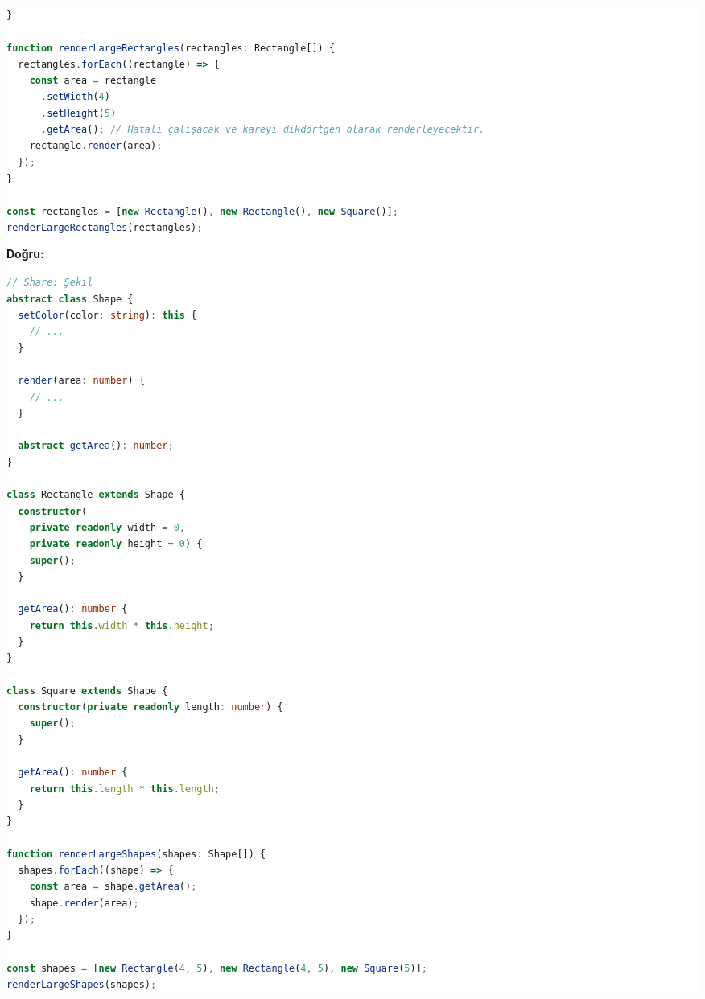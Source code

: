 ```ts
}

function renderLargeRectangles(rectangles: Rectangle[]) {
  rectangles.forEach((rectangle) => {
    const area = rectangle
      .setWidth(4)
      .setHeight(5)
      .getArea(); // Hatalı çalışacak ve kareyi dikdörtgen olarak renderleyecektir.
    rectangle.render(area);
  });
}

const rectangles = [new Rectangle(), new Rectangle(), new Square()];
renderLargeRectangles(rectangles);
```

**Doğru:**

```ts
// Share: Şekil
abstract class Shape {
  setColor(color: string): this {
    // ...
  }

  render(area: number) {
    // ...
  }

  abstract getArea(): number;
}

class Rectangle extends Shape {
  constructor(
    private readonly width = 0,
    private readonly height = 0) {
    super();
  }

  getArea(): number {
    return this.width * this.height;
  }
}

class Square extends Shape {
  constructor(private readonly length: number) {
    super();
  }

  getArea(): number {
    return this.length * this.length;
  }
}

function renderLargeShapes(shapes: Shape[]) {
  shapes.forEach((shape) => {
    const area = shape.getArea();
    shape.render(area);
  });
}

const shapes = [new Rectangle(4, 5), new Rectangle(4, 5), new Square(5)];
renderLargeShapes(shapes);
```
